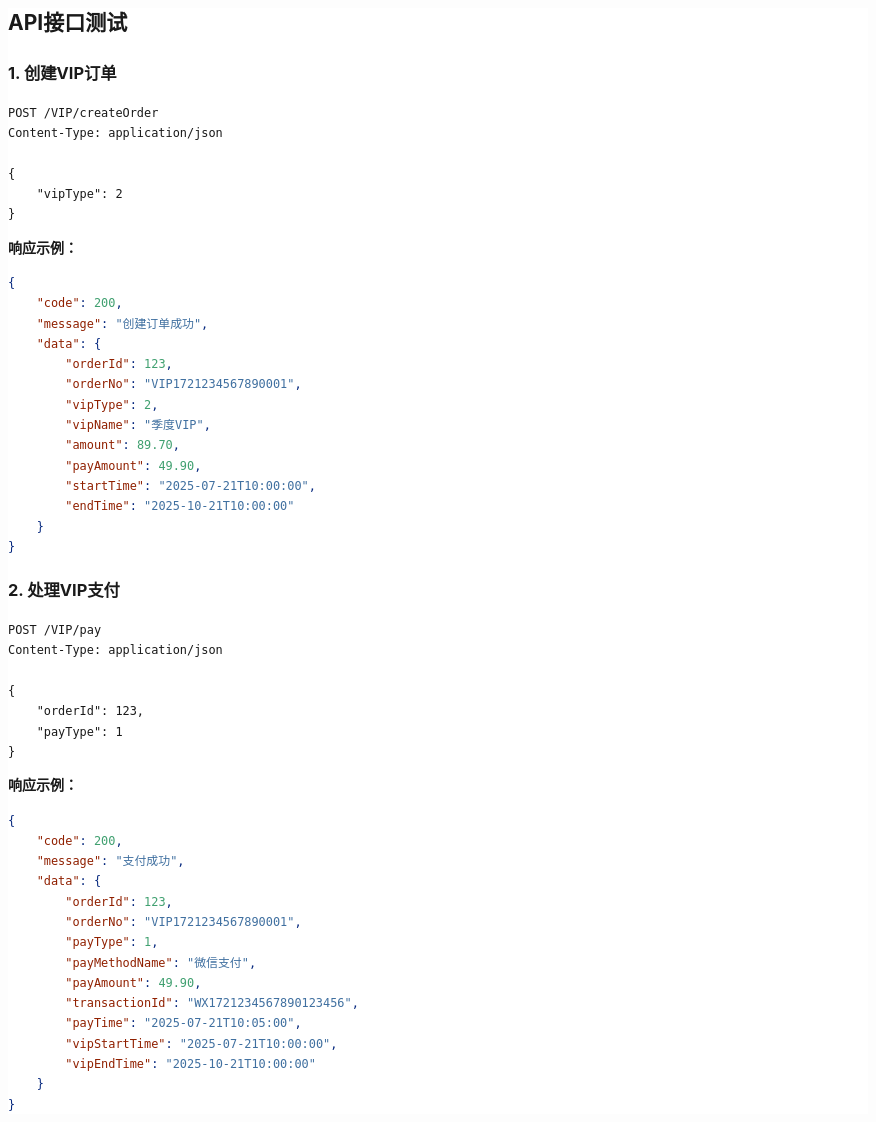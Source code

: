 ## API接口测试

### 1. 创建VIP订单
```http
POST /VIP/createOrder
Content-Type: application/json

{
    "vipType": 2
}
```

**响应示例：**
```json
{
    "code": 200,
    "message": "创建订单成功",
    "data": {
        "orderId": 123,
        "orderNo": "VIP1721234567890001",
        "vipType": 2,
        "vipName": "季度VIP",
        "amount": 89.70,
        "payAmount": 49.90,
        "startTime": "2025-07-21T10:00:00",
        "endTime": "2025-10-21T10:00:00"
    }
}
```

### 2. 处理VIP支付
```http
POST /VIP/pay
Content-Type: application/json

{
    "orderId": 123,
    "payType": 1
}
```

**响应示例：**
```json
{
    "code": 200,
    "message": "支付成功",
    "data": {
        "orderId": 123,
        "orderNo": "VIP1721234567890001",
        "payType": 1,
        "payMethodName": "微信支付",
        "payAmount": 49.90,
        "transactionId": "WX1721234567890123456",
        "payTime": "2025-07-21T10:05:00",
        "vipStartTime": "2025-07-21T10:00:00",
        "vipEndTime": "2025-10-21T10:00:00"
    }
}
```
